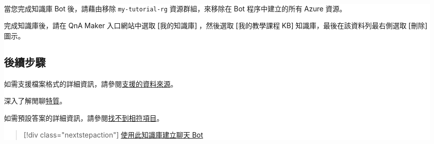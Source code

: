 當您完成知識庫 Bot 後，請藉由移除 `my-tutorial-rg` 資源群組，來移除在 Bot 程序中建立的所有 Azure 資源。

完成知識庫後，請在 QnA Maker 入口網站中選取 [我的知識庫]  ，然後選取 [我的教學課程 KB]  知識庫，最後在該資料列最右側選取 [刪除] 圖示。  

## <a name="next-steps"></a>後續步驟

如需支援檔案格式的詳細資訊，請參閱[支援的資料來源](../Concepts/data-sources-supported.md)。 

深入了解閒聊[特質](../Concepts/best-practices.md#chit-chat)。

如需預設答案的詳細資訊，請參閱[找不到相符項目](../Concepts/confidence-score.md#no-match-found)。 

> [!div class="nextstepaction"]
> [使用此知識庫建立聊天 Bot](create-qna-bot.md)